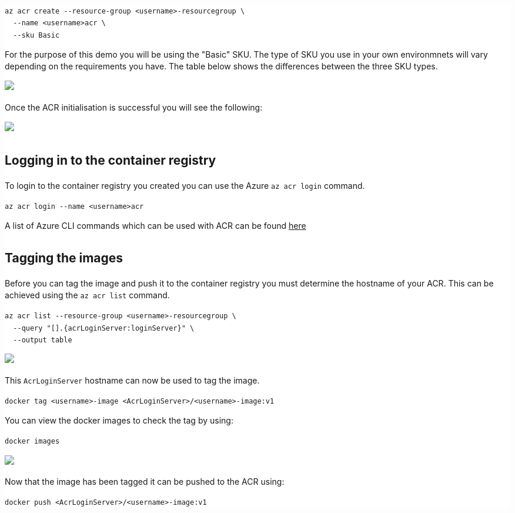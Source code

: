 ```
az acr create --resource-group <username>-resourcegroup \
  --name <username>acr \
  --sku Basic
```

For the purpose of this demo you will be using the "Basic" SKU. The type of SKU you use in your own environmnets will vary depending on the requirements you have. The table below shows the differences between the three SKU types.

<img src="images/acr_sku.png" width="450">

Once the ACR initialisation is successful you will see the following:

<img src="images/acr_complete.png" width="100%">

## Logging in to the container registry

To login to the container registry you created you can use the Azure `az acr login` command.

```
az acr login --name <username>acr
```

A list of Azure CLI commands which can be used with ACR can be found [here](https://docs.microsoft.com/en-us/cli/azure/acr?view=azure-cli-latest)

## Tagging the images

Before you can tag the image and push it to the container registry you must determine the hostname of your ACR. This can be achieved using the `az acr list` command.

```
az acr list --resource-group <username>-resourcegroup \
  --query "[].{acrLoginServer:loginServer}" \
  --output table
```

<img src="images/acr_name.png" width="100%">

This `AcrLoginServer` hostname can now be used to tag the image.

```
docker tag <username>-image <AcrLoginServer>/<username>-image:v1
```

You can view the docker images to check the tag by using:

```
docker images
```

<img src="images/docker_images.png" width="100%">

Now that the image has been tagged it can be pushed to the ACR using:

```
docker push <AcrLoginServer>/<username>-image:v1
```
